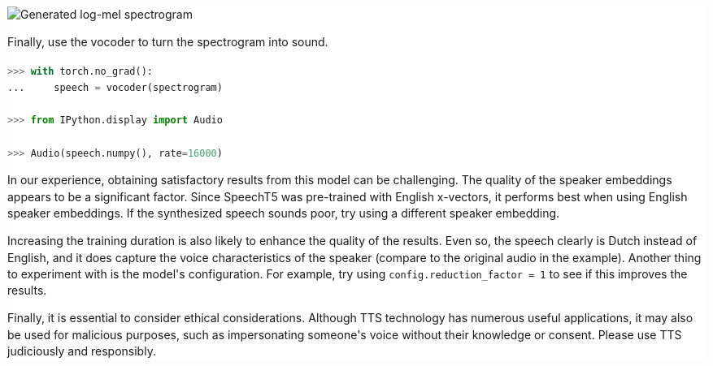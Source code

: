 <div class="flex justify-center">
    <img src="https://huggingface.co/datasets/huggingface/documentation-images/resolve/main/transformers/tasks/tts_logmelspectrogram_2.png" alt="Generated log-mel spectrogram"/>
</div>

Finally, use the vocoder to turn the spectrogram into sound.

```py
>>> with torch.no_grad():
...     speech = vocoder(spectrogram)

>>> from IPython.display import Audio

>>> Audio(speech.numpy(), rate=16000)
```

In our experience, obtaining satisfactory results from this model can be challenging. The quality of the speaker
embeddings appears to be a significant factor. Since SpeechT5 was pre-trained with English x-vectors, it performs best
when using English speaker embeddings. If the synthesized speech sounds poor, try using a different speaker embedding.

Increasing the training duration is also likely to enhance the quality of the results. Even so, the speech clearly is Dutch instead of English, and it does
capture the voice characteristics of the speaker (compare to the original audio in the example).
Another thing to experiment with is the model's configuration. For example, try using `config.reduction_factor = 1` to
see if this improves the results.

Finally, it is essential to consider ethical considerations. Although TTS technology has numerous useful applications, it
may also be used for malicious purposes, such as impersonating someone's voice without their knowledge or consent. Please
use TTS judiciously and responsibly.
